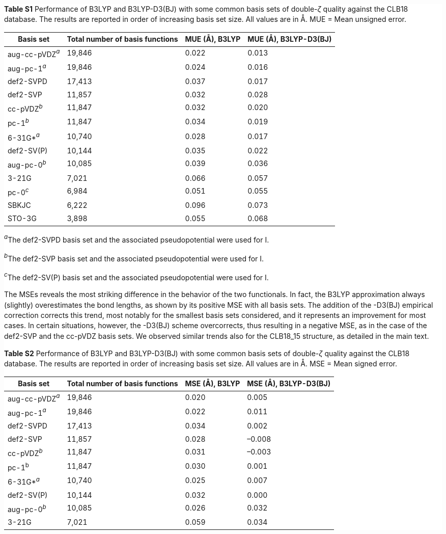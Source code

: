 **Table S1** Performance of B3LYP and B3LYP-D3(BJ) with some common basis sets of double-$\zeta$ quality against the CLB18 database. The results are reported in order of increasing basis set size. All values are in Å. MUE = Mean unsigned error.

| Basis set       | Total number of basis functions | MUE (Å), B3LYP | MUE (Å), B3LYP-D3(BJ) |
| --------------- | ------------------------------- | -------------- | --------------------- |
| aug-cc-pVDZ$^a$ | 19,846                          | 0.022          | 0.013                 |
| aug-pc-1$^a$    | 19,846                          | 0.024          | 0.016                 |
| def2-SVPD       | 17,413                          | 0.037          | 0.017                 |
| def2-SVP        | 11,857                          | 0.032          | 0.028                 |
| cc-pVDZ$^b$     | 11,847                          | 0.032          | 0.020                 |
| pc-1$^b$        | 11,847                          | 0.034          | 0.019                 |
| 6-31G*$^a$      | 10,740                          | 0.028          | 0.017                 |
| def2-SV(P)      | 10,144                          | 0.035          | 0.022                 |
| aug-pc-0$^b$    | 10,085                          | 0.039          | 0.036                 |
| 3-21G           | 7,021                           | 0.066          | 0.057                 |
| pc-0$^c$        | 6,984                           | 0.051          | 0.055                 |
| SBKJC           | 6,222                           | 0.096          | 0.073                 |
| STO-3G          | 3,898                           | 0.055          | 0.068                 |

$^a$The def2-SVPD basis set and the associated pseudopotential were used for I.

$^b$The def2-SVP basis set and the associated pseudopotential were used for I.

$^c$The def2-SV(P) basis set and the associated pseudopotential were used for I.

The MSEs reveals the most striking difference in the behavior of the two functionals. In fact, the B3LYP approximation always (slightly) overestimates the bond lengths, as shown by its positive MSE with all basis sets. The addition of the -D3(BJ) empirical correction corrects this trend, most notably for the smallest basis sets considered, and it represents an improvement for most cases. In certain situations, however, the -D3(BJ) scheme overcorrects, thus resulting in a negative MSE, as in the case of the def2-SVP and the cc-pVDZ basis sets. We observed similar trends also for the CLB18_15 structure, as detailed in the main text. 

**Table S2** Performance of B3LYP and B3LYP-D3(BJ) with some common basis sets of double-$\zeta$ quality against the CLB18 database. The results are reported in order of increasing basis set size. All values are in Å. MSE = Mean signed error.

| Basis set        | Total number of basis functions | MSE (Å), B3LYP | MSE (Å), B3LYP-D3(BJ) |
| ---------------- | ------------------------------- | -------------- | --------------------- |
| aug-cc-pVDZ$^a$  | 19,846                          | 0.020          | 0.005                 |
| aug-pc-1$^a$     | 19,846                          | 0.022          | 0.011                 |
| def2-SVPD        | 17,413                          | 0.034          | 0.002                 |
| def2-SVP         | 11,857                          | 0.028          | –0.008                |
| cc-pVDZ$^b$      | 11,847                          | 0.031          | –0.003                |
| pc-1<sup>b</sup> | 11,847                          | 0.030          | 0.001                 |
| 6-31G*$^a$       | 10,740                          | 0.025          | 0.007                 |
| def2-SV(P)       | 10,144                          | 0.032          | 0.000                 |
| aug-pc-0$^b$     | 10,085                          | 0.026          | 0.032                 |
| 3-21G            | 7,021                           | 0.059          | 0.034                 |
